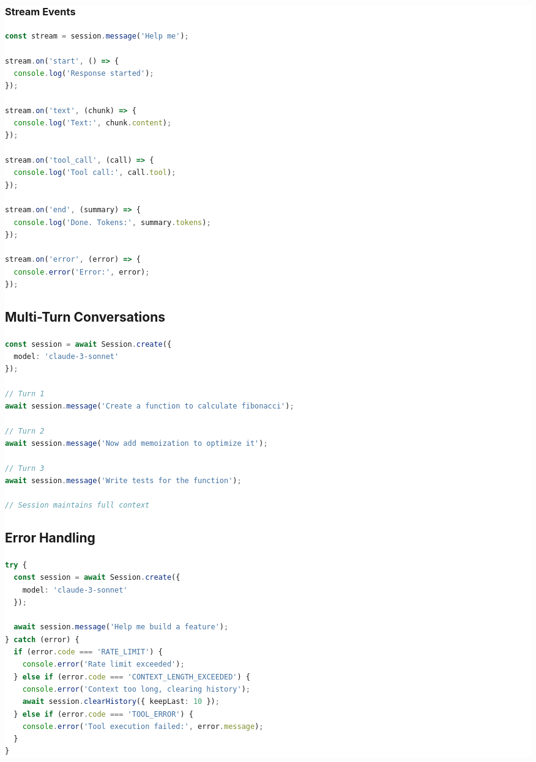 ### Stream Events

```typescript
const stream = session.message('Help me');

stream.on('start', () => {
  console.log('Response started');
});

stream.on('text', (chunk) => {
  console.log('Text:', chunk.content);
});

stream.on('tool_call', (call) => {
  console.log('Tool call:', call.tool);
});

stream.on('end', (summary) => {
  console.log('Done. Tokens:', summary.tokens);
});

stream.on('error', (error) => {
  console.error('Error:', error);
});
```

## Multi-Turn Conversations

```typescript
const session = await Session.create({
  model: 'claude-3-sonnet'
});

// Turn 1
await session.message('Create a function to calculate fibonacci');

// Turn 2
await session.message('Now add memoization to optimize it');

// Turn 3
await session.message('Write tests for the function');

// Session maintains full context
```

## Error Handling

```typescript
try {
  const session = await Session.create({
    model: 'claude-3-sonnet'
  });

  await session.message('Help me build a feature');
} catch (error) {
  if (error.code === 'RATE_LIMIT') {
    console.error('Rate limit exceeded');
  } else if (error.code === 'CONTEXT_LENGTH_EXCEEDED') {
    console.error('Context too long, clearing history');
    await session.clearHistory({ keepLast: 10 });
  } else if (error.code === 'TOOL_ERROR') {
    console.error('Tool execution failed:', error.message);
  }
}
```